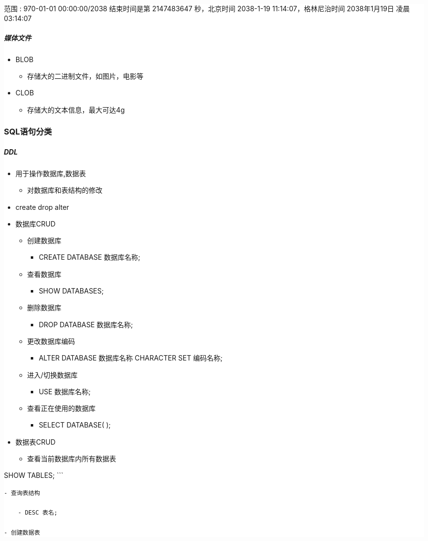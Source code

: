   范围 : 970-01-01 00:00:00/2038
  结束时间是第 2147483647 秒，北京时间 2038-1-19 11:14:07，格林尼治时间 2038年1月19日 凌晨 03:14:07

##### 媒体文件

- BLOB

	- 存储大的二进制文件，如图片，电影等

- CLOB

	- 存储大的文本信息，最大可达4g

### SQL语句分类

##### DDL

- 用于操作数据库,数据表

	- 对数据库和表结构的修改
	
- create  drop  alter
	
- 数据库CRUD

	- 创建数据库

		- CREATE DATABASE 数据库名称;

	- 查看数据库

		- SHOW DATABASES;

	- 删除数据库

		- DROP DATABASE 数据库名称;

	- 更改数据库编码

		- ALTER DATABASE 数据库名称 CHARACTER SET 编码名称;

	- 进入/切换数据库

		- USE 数据库名称;

	- 查看正在使用的数据库

		- SELECT DATABASE( );

- 数据表CRUD

	- 查看当前数据库内所有数据表

	```mysql
SHOW TABLES;
	```

	- 查询表结构

		- DESC 表名;

	- 创建数据表
      